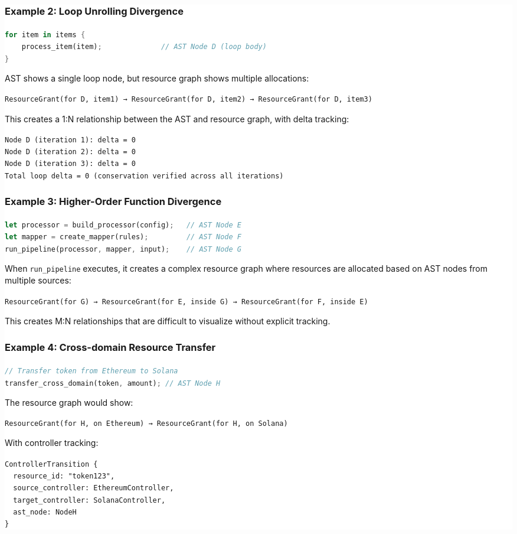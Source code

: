 ### Example 2: Loop Unrolling Divergence

```rust
for item in items {
    process_item(item);              // AST Node D (loop body)
}
```

AST shows a single loop node, but resource graph shows multiple allocations:
```
ResourceGrant(for D, item1) → ResourceGrant(for D, item2) → ResourceGrant(for D, item3)
```

This creates a 1:N relationship between the AST and resource graph, with delta tracking:
```
Node D (iteration 1): delta = 0
Node D (iteration 2): delta = 0
Node D (iteration 3): delta = 0
Total loop delta = 0 (conservation verified across all iterations)
```

### Example 3: Higher-Order Function Divergence

```rust
let processor = build_processor(config);   // AST Node E
let mapper = create_mapper(rules);         // AST Node F
run_pipeline(processor, mapper, input);    // AST Node G
```

When `run_pipeline` executes, it creates a complex resource graph where resources are allocated based on AST nodes from multiple sources:

```
ResourceGrant(for G) → ResourceGrant(for E, inside G) → ResourceGrant(for F, inside E)
```

This creates M:N relationships that are difficult to visualize without explicit tracking.

### Example 4: Cross-domain Resource Transfer

```rust
// Transfer token from Ethereum to Solana
transfer_cross_domain(token, amount); // AST Node H
```

The resource graph would show:
```
ResourceGrant(for H, on Ethereum) → ResourceGrant(for H, on Solana)
```

With controller tracking:
```
ControllerTransition {
  resource_id: "token123",
  source_controller: EthereumController,
  target_controller: SolanaController,
  ast_node: NodeH
}
```
